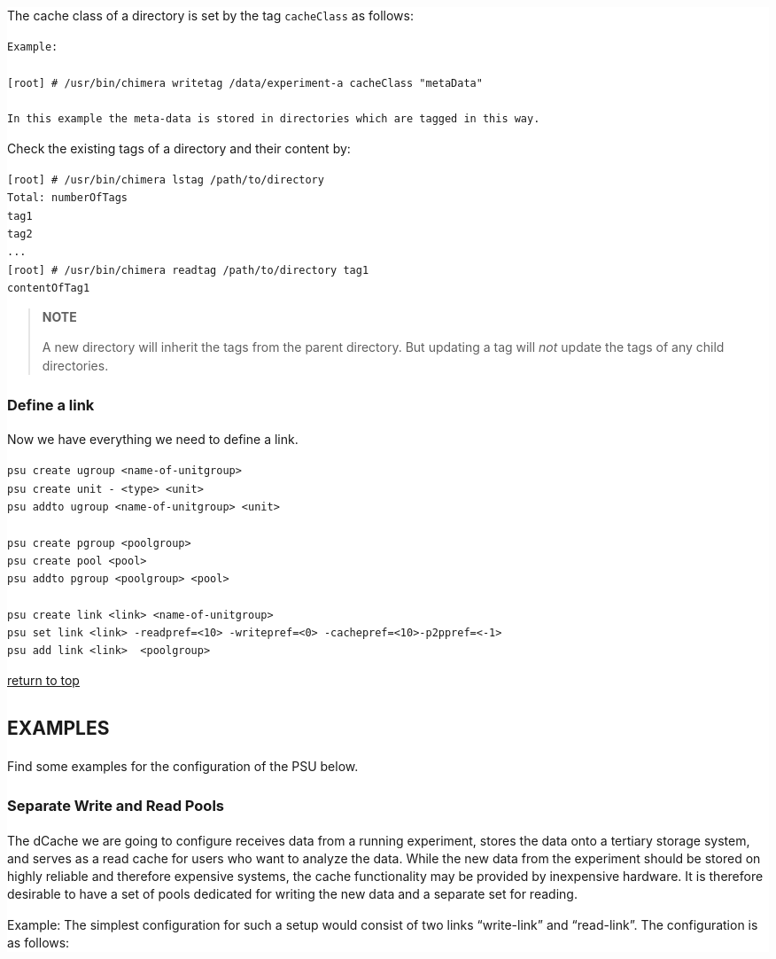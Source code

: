 The cache class of a directory is set by the tag `cacheClass` as follows:

    Example:  
    
    [root] # /usr/bin/chimera writetag /data/experiment-a cacheClass "metaData"  

    In this example the meta-data is stored in directories which are tagged in this way.  

Check the existing tags of a directory and their content by:  

    [root] # /usr/bin/chimera lstag /path/to/directory    
    Total: numberOfTags    
    tag1  
    tag2  
    ...  
    [root] # /usr/bin/chimera readtag /path/to/directory tag1  
    contentOfTag1  

> **NOTE**
>
> A new directory will inherit the tags from the parent directory. But updating a tag will *not* update the tags of any child directories.

### Define a link

Now we have everything we need to define a link.

    psu create ugroup <name-of-unitgroup>
    psu create unit - <type> <unit>
    psu addto ugroup <name-of-unitgroup> <unit>

    psu create pgroup <poolgroup>
    psu create pool <pool>
    psu addto pgroup <poolgroup> <pool>

    psu create link <link> <name-of-unitgroup>
    psu set link <link> -readpref=<10> -writepref=<0> -cachepref=<10>-p2ppref=<-1>
    psu add link <link>  <poolgroup>
    
[return to top](#the-pool-selection-mechanism)

EXAMPLES
--------

Find some examples for the configuration of the PSU below.

### Separate Write and Read Pools

The dCache we are going to configure receives data from a running experiment, stores the data onto a tertiary storage system, and serves as a read cache for users who want to analyze the data. While the new data from the experiment should be stored on highly reliable and therefore expensive systems, the cache functionality may be provided by inexpensive hardware. It is therefore desirable to have a set of pools dedicated for writing the new data and a separate set for reading.

Example:
The simplest configuration for such a setup would consist of two links “write-link” and “read-link”. The configuration is as follows:


  [Admin Interface]: #intouch-admin
  [section\_title]: #cf-pm-psu-pref
  [1]: #secStorageClass
  [2]: #secExReadWrite
  [3]: #secCacheClass
  [4]: #cf-pm-classic
  [How to Pick a Pool]: http://www.dcache.org/articles/wass.html
  [Web Interface]: #intouch-web
  [???]: #cmd-st_set_max_active
  [5]: #cmd-rh_set_max_active
  [6]: #cmd-mover_set_max_active
  [7]: #cmd-p2p_set_max_active
  [8]: #cmd-pp_set_max_active
  [9]: #cmd-set_gap
  [10]: #cmd-set_breakeven
  [11]: #cmd-set_pool_decision
  [slope]: #slope
  [SRM CELL-SPACEMNGR]: #cf-srm-space
  [links]: #cf-pm-links
  [12]: #cf-srm-intro-spaceReservation